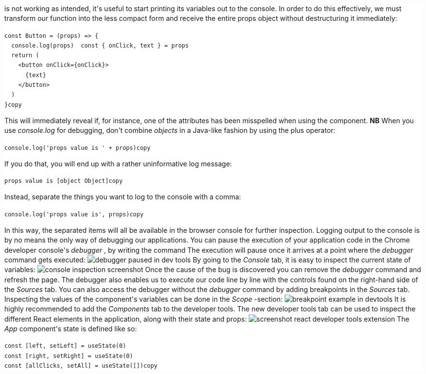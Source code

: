 is not working as intended, it's useful to start printing its variables out to the console. In order to do this effectively, we must transform our function into the less compact form and receive the entire props object without destructuring it immediately:
```
const Button = (props) => { 
  console.log(props)  const { onClick, text } = props
  return (
    <button onClick={onClick}>
      {text}
    </button>
  )
}copy
```

This will immediately reveal if, for instance, one of the attributes has been misspelled when using the component.
**NB** When you use _console.log_ for debugging, don't combine _objects_ in a Java-like fashion by using the plus operator:
```
console.log('props value is ' + props)copy
```

If you do that, you will end up with a rather uninformative log message:
```
props value is [object Object]copy
```

Instead, separate the things you want to log to the console with a comma:
```
console.log('props value is', props)copy
```

In this way, the separated items will all be available in the browser console for further inspection.
Logging output to the console is by no means the only way of debugging our applications. You can pause the execution of your application code in the Chrome developer console's _debugger_ , by writing the command 
The execution will pause once it arrives at a point where the _debugger_ command gets executed:
![debugger paused in dev tools](../assets/3d2f1fc3a66b1ec0.png)
By going to the _Console_ tab, it is easy to inspect the current state of variables:
![console inspection screenshot](../assets/098b4a01666252b1.png)
Once the cause of the bug is discovered you can remove the _debugger_ command and refresh the page.
The debugger also enables us to execute our code line by line with the controls found on the right-hand side of the _Sources_ tab.
You can also access the debugger without the _debugger_ command by adding breakpoints in the _Sources_ tab. Inspecting the values of the component's variables can be done in the _Scope_ -section:
![breakpoint example in devtools](../assets/c3136cc1d06d98b4.png)
It is highly recommended to add the _Components_ tab to the developer tools. The new developer tools tab can be used to inspect the different React elements in the application, along with their state and props:
![screenshot react developer tools extension](../assets/ed7e3c135751d833.png)
The _App_ component's state is defined like so:
```
const [left, setLeft] = useState(0)
const [right, setRight] = useState(0)
const [allClicks, setAll] = useState([])copy
```
